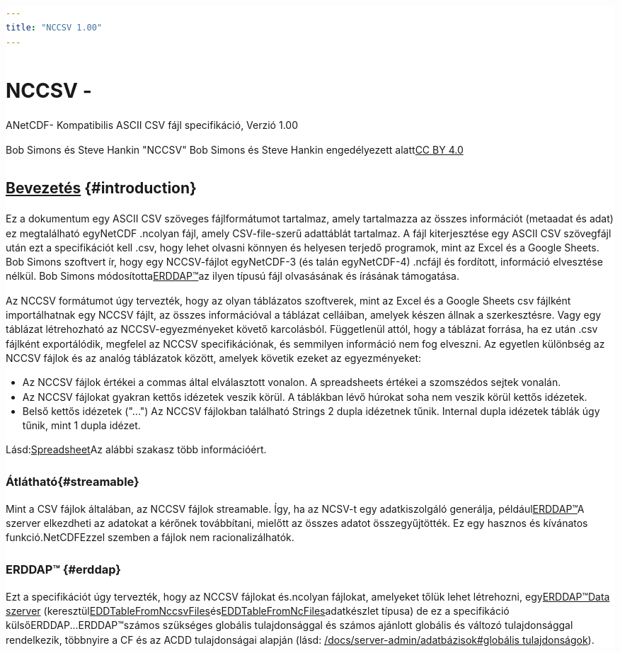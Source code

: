 ```yaml
---
title: "NCCSV 1.00"
---
```


# NCCSV -
ANetCDF- Kompatibilis ASCII CSV fájl specifikáció,
Verzió 1.00

Bob Simons és Steve Hankin
"NCCSV" Bob Simons és Steve Hankin engedélyezett alatt[CC BY 4.0](https://creativecommons.org/licenses/by/4.0/)

## [Bevezetés](#introduction) {#introduction} 

Ez a dokumentum egy ASCII CSV szöveges fájlformátumot tartalmaz, amely tartalmazza az összes információt (metaadat és adat) ez megtalálható egyNetCDF .ncolyan fájl, amely CSV-file-szerű adattáblát tartalmaz. A fájl kiterjesztése egy ASCII CSV szövegfájl után ezt a specifikációt kell .csv, hogy lehet olvasni könnyen és helyesen terjedő programok, mint az Excel és a Google Sheets. Bob Simons szoftvert ír, hogy egy NCCSV-fájlot egyNetCDF-3 (és talán egyNetCDF-4)  .ncfájl és fordított, információ elvesztése nélkül. Bob Simons módosította[ERDDAP™](https://coastwatch.pfeg.noaa.gov/erddap/index.html)az ilyen típusú fájl olvasásának és írásának támogatása.

Az NCCSV formátumot úgy tervezték, hogy az olyan táblázatos szoftverek, mint az Excel és a Google Sheets csv fájlként importálhatnak egy NCCSV fájlt, az összes információval a táblázat celláiban, amelyek készen állnak a szerkesztésre. Vagy egy táblázat létrehozható az NCCSV-egyezményeket követő karcolásból. Függetlenül attól, hogy a táblázat forrása, ha ez után .csv fájlként exportálódik, megfelel az NCCSV specifikációnak, és semmilyen információ nem fog elveszni. Az egyetlen különbség az NCCSV fájlok és az analóg táblázatok között, amelyek követik ezeket az egyezményeket:

* Az NCCSV fájlok értékei a commas által elválasztott vonalon.
A spreadsheets értékei a szomszédos sejtek vonalán.
* Az NCCSV fájlokat gyakran kettős idézetek veszik körül.
A táblákban lévő húrokat soha nem veszik körül kettős idézetek.
* Belső kettős idézetek ("...") Az NCCSV fájlokban található Strings 2 dupla idézetnek tűnik.
Internal dupla idézetek táblák úgy tűnik, mint 1 dupla idézet.

Lásd:[Spreadsheet](#spreadsheets)Az alábbi szakasz több információért.

### Átlátható{#streamable} 
Mint a CSV fájlok általában, az NCCSV fájlok streamable. Így, ha az NCSV-t egy adatkiszolgáló generálja, például[ERDDAP™](https://coastwatch.pfeg.noaa.gov/erddap/index.html)A szerver elkezdheti az adatokat a kérőnek továbbítani, mielőtt az összes adatot összegyűjtötték. Ez egy hasznos és kívánatos funkció.NetCDFEzzel szemben a fájlok nem racionalizálhatók.

### ERDDAP™ {#erddap} 
Ezt a specifikációt úgy tervezték, hogy az NCCSV fájlokat és.ncolyan fájlokat, amelyeket tőlük lehet létrehozni, egy[ERDDAP™Data szerver](https://coastwatch.pfeg.noaa.gov/erddap/index.html)  (keresztül[EDDTableFromNccsvFiles](/docs/server-admin/datasets#eddtablefromnccsvfiles)és[EDDTableFromNcFiles](/docs/server-admin/datasets#eddtablefromncfiles)adatkészlet típusa) de ez a specifikáció külsőERDDAP...ERDDAP™számos szükséges globális tulajdonsággal és számos ajánlott globális és változó tulajdonsággal rendelkezik, többnyire a CF és az ACDD tulajdonságai alapján (lásd:
[/docs/server-admin/adatbázisok#globális tulajdonságok](/docs/server-admin/datasets#global-attributes)).
